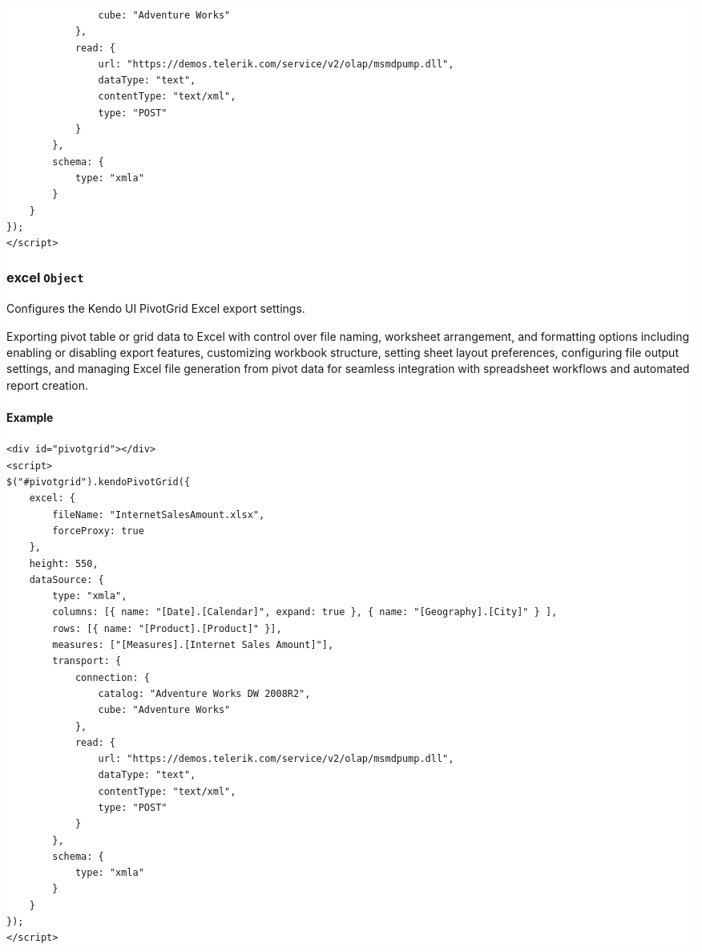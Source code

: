                     cube: "Adventure Works"
                },
                read: {
                    url: "https://demos.telerik.com/service/v2/olap/msmdpump.dll",
                    dataType: "text",
                    contentType: "text/xml",
                    type: "POST"
                }
            },
            schema: {
                type: "xmla"
            }
        }
    });
    </script>

### excel `Object`

Configures the Kendo UI PivotGrid Excel export settings.


<div class="meta-api-description">
Exporting pivot table or grid data to Excel with control over file naming, worksheet arrangement, and formatting options including enabling or disabling export features, customizing workbook structure, setting sheet layout preferences, configuring file output settings, and managing Excel file generation from pivot data for seamless integration with spreadsheet workflows and automated report creation.
</div>

#### Example

    <div id="pivotgrid"></div>
    <script>
    $("#pivotgrid").kendoPivotGrid({
        excel: {
            fileName: "InternetSalesAmount.xlsx",
            forceProxy: true
        },
        height: 550,
        dataSource: {
            type: "xmla",
            columns: [{ name: "[Date].[Calendar]", expand: true }, { name: "[Geography].[City]" } ],
            rows: [{ name: "[Product].[Product]" }],
            measures: ["[Measures].[Internet Sales Amount]"],
            transport: {
                connection: {
                    catalog: "Adventure Works DW 2008R2",
                    cube: "Adventure Works"
                },
                read: {
                    url: "https://demos.telerik.com/service/v2/olap/msmdpump.dll",
                    dataType: "text",
                    contentType: "text/xml",
                    type: "POST"
                }
            },
            schema: {
                type: "xmla"
            }
        }
    });
    </script>
